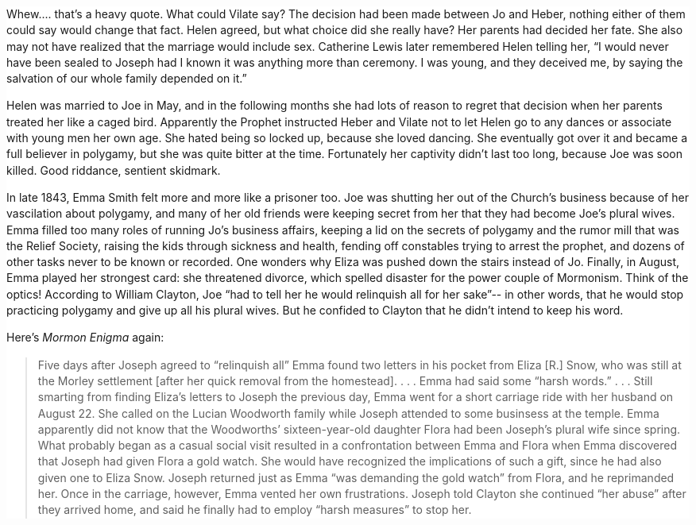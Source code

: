 Whew.... that’s a heavy quote. What could Vilate say? The decision had
been made between Jo and Heber, nothing either of them could say would
change that fact. Helen agreed, but what choice did she really have? Her
parents had decided her fate. She also may not have realized that the
marriage would include sex. Catherine Lewis later remembered Helen
telling her, “I would never have been sealed to Joseph had I known it
was anything more than ceremony. I was young, and they deceived me, by
saying the salvation of our whole family depended on it.”

Helen was married to Joe in May, and in the following months she had
lots of reason to regret that decision when her parents treated her like
a caged bird. Apparently the Prophet instructed Heber and Vilate not to
let Helen go to any dances or associate with young men her own age. She
hated being so locked up, because she loved dancing. She eventually got
over it and became a full believer in polygamy, but she was quite bitter
at the time. Fortunately her captivity didn’t last too long, because Joe
was soon killed. Good riddance, sentient skidmark.

In late 1843, Emma Smith felt more and more like a prisoner too. Joe was
shutting her out of the Church’s business because of her vascilation
about polygamy, and many of her old friends were keeping secret from her
that they had become Joe’s plural wives. Emma filled too many roles of
running Jo’s business affairs, keeping a lid on the secrets of polygamy
and the rumor mill that was the Relief Society, raising the kids through
sickness and health, fending off constables trying to arrest the
prophet, and dozens of other tasks never to be known or recorded. One
wonders why Eliza was pushed down the stairs instead of Jo. Finally, in
August, Emma played her strongest card: she threatened divorce, which
spelled disaster for the power couple of Mormonism. Think of the
optics\! According to William Clayton, Joe “had to tell her he would
relinquish all for her sake”-- in other words, that he would stop
practicing polygamy and give up all his plural wives. But he confided to
Clayton that he didn’t intend to keep his word.

Here’s *Mormon Enigma* again:

> Five days after Joseph agreed to “relinquish all” Emma found two
> letters in his pocket from Eliza \[R.\] Snow, who was still at the
> Morley settlement \[after her quick removal from the homestead\]. . .
> . Emma had said some “harsh words.” . . . Still smarting from finding
> Eliza’s letters to Joseph the previous day, Emma went for a short
> carriage ride with her husband on August 22. She called on the Lucian
> Woodworth family while Joseph attended to some businsess at the
> temple. Emma apparently did not know that the Woodworths’
> sixteen-year-old daughter Flora had been Joseph’s plural wife since
> spring. What probably began as a casual social visit resulted in a
> confrontation between Emma and Flora when Emma discovered that Joseph
> had given Flora a gold watch. She would have recognized the
> implications of such a gift, since he had also given one to Eliza
> Snow. Joseph returned just as Emma “was demanding the gold watch” from
> Flora, and he reprimanded her. Once in the carriage, however, Emma
> vented her own frustrations. Joseph told Clayton she continued “her
> abuse” after they arrived home, and said he finally had to employ
> “harsh measures” to stop her.
